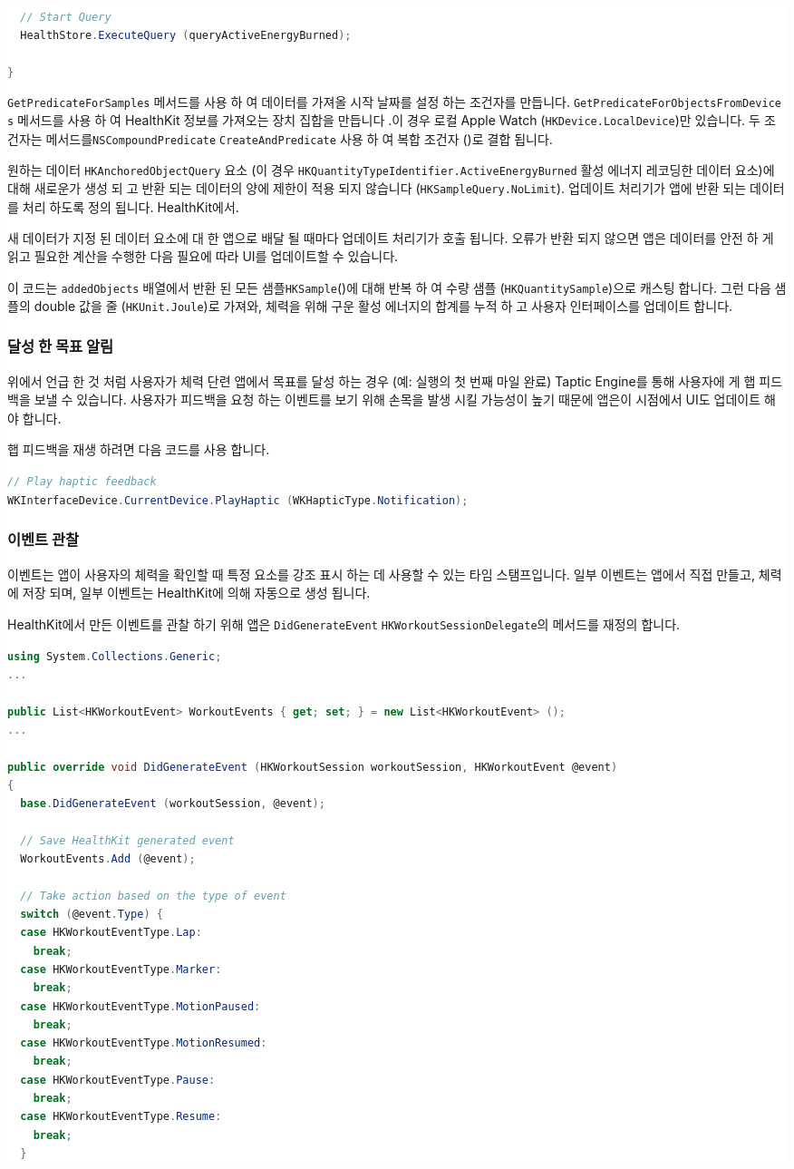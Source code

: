 ```csharp
  // Start Query
  HealthStore.ExecuteQuery (queryActiveEnergyBurned);
                                        
}
```

`GetPredicateForSamples` 메서드를 사용 하 여 데이터를 가져올 시작 날짜를 설정 하는 조건자를 만듭니다. `GetPredicateForObjectsFromDevices` 메서드를 사용 하 여 HealthKit 정보를 가져오는 장치 집합을 만듭니다 .이 경우 로컬 Apple Watch (`HKDevice.LocalDevice`)만 있습니다. 두 조건자는 메서드를`NSCompoundPredicate` `CreateAndPredicate` 사용 하 여 복합 조건자 ()로 결합 됩니다.

원하는 데이터 `HKAnchoredObjectQuery` 요소 (이 경우 `HKQuantityTypeIdentifier.ActiveEnergyBurned` 활성 에너지 레코딩한 데이터 요소)에 대해 새로운가 생성 되 고 반환 되는 데이터의 양에 제한이 적용 되지 않습니다 (`HKSampleQuery.NoLimit`). 업데이트 처리기가 앱에 반환 되는 데이터를 처리 하도록 정의 됩니다. HealthKit에서. 

새 데이터가 지정 된 데이터 요소에 대 한 앱으로 배달 될 때마다 업데이트 처리기가 호출 됩니다. 오류가 반환 되지 않으면 앱은 데이터를 안전 하 게 읽고 필요한 계산을 수행한 다음 필요에 따라 UI를 업데이트할 수 있습니다.

이 코드는 `addedObjects` 배열에서 반환 된 모든 샘플`HKSample`()에 대해 반복 하 여 수량 샘플 (`HKQuantitySample`)으로 캐스팅 합니다. 그런 다음 샘플의 double 값을 줄 (`HKUnit.Joule`)로 가져와, 체력을 위해 구운 활성 에너지의 합계를 누적 하 고 사용자 인터페이스를 업데이트 합니다.

### <a name="achieved-goal-notification"></a>달성 한 목표 알림

위에서 언급 한 것 처럼 사용자가 체력 단련 앱에서 목표를 달성 하는 경우 (예: 실행의 첫 번째 마일 완료) Taptic Engine를 통해 사용자에 게 햅 피드백을 보낼 수 있습니다. 사용자가 피드백을 요청 하는 이벤트를 보기 위해 손목을 발생 시킬 가능성이 높기 때문에 앱은이 시점에서 UI도 업데이트 해야 합니다.

햅 피드백을 재생 하려면 다음 코드를 사용 합니다.

```csharp
// Play haptic feedback
WKInterfaceDevice.CurrentDevice.PlayHaptic (WKHapticType.Notification);
```

### <a name="observing-events"></a>이벤트 관찰

이벤트는 앱이 사용자의 체력을 확인할 때 특정 요소를 강조 표시 하는 데 사용할 수 있는 타임 스탬프입니다. 일부 이벤트는 앱에서 직접 만들고, 체력에 저장 되며, 일부 이벤트는 HealthKit에 의해 자동으로 생성 됩니다.

HealthKit에서 만든 이벤트를 관찰 하기 위해 앱은 `DidGenerateEvent` `HKWorkoutSessionDelegate`의 메서드를 재정의 합니다.

```csharp
using System.Collections.Generic;
...

public List<HKWorkoutEvent> WorkoutEvents { get; set; } = new List<HKWorkoutEvent> ();
...

public override void DidGenerateEvent (HKWorkoutSession workoutSession, HKWorkoutEvent @event)
{
  base.DidGenerateEvent (workoutSession, @event);
  
  // Save HealthKit generated event
  WorkoutEvents.Add (@event);
  
  // Take action based on the type of event
  switch (@event.Type) {
  case HKWorkoutEventType.Lap:
    break;
  case HKWorkoutEventType.Marker:
    break;
  case HKWorkoutEventType.MotionPaused:
    break;
  case HKWorkoutEventType.MotionResumed:
    break;
  case HKWorkoutEventType.Pause:
    break;
  case HKWorkoutEventType.Resume:
    break;
  }
```